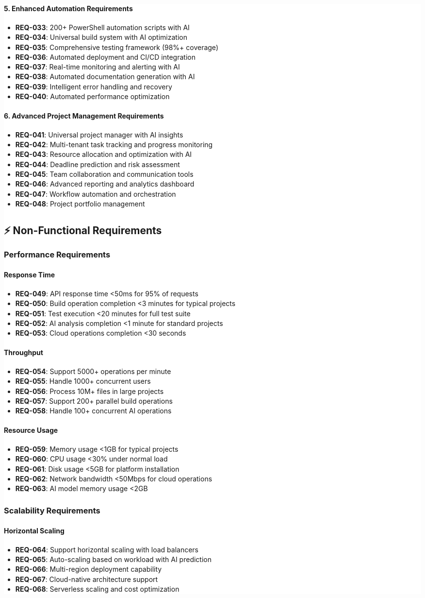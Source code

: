 #### 5. Enhanced Automation Requirements
- **REQ-033**: 200+ PowerShell automation scripts with AI
- **REQ-034**: Universal build system with AI optimization
- **REQ-035**: Comprehensive testing framework (98%+ coverage)
- **REQ-036**: Automated deployment and CI/CD integration
- **REQ-037**: Real-time monitoring and alerting with AI
- **REQ-038**: Automated documentation generation with AI
- **REQ-039**: Intelligent error handling and recovery
- **REQ-040**: Automated performance optimization

#### 6. Advanced Project Management Requirements
- **REQ-041**: Universal project manager with AI insights
- **REQ-042**: Multi-tenant task tracking and progress monitoring
- **REQ-043**: Resource allocation and optimization with AI
- **REQ-044**: Deadline prediction and risk assessment
- **REQ-045**: Team collaboration and communication tools
- **REQ-046**: Advanced reporting and analytics dashboard
- **REQ-047**: Workflow automation and orchestration
- **REQ-048**: Project portfolio management

## ⚡ Non-Functional Requirements

### Performance Requirements

#### Response Time
- **REQ-049**: API response time <50ms for 95% of requests
- **REQ-050**: Build operation completion <3 minutes for typical projects
- **REQ-051**: Test execution <20 minutes for full test suite
- **REQ-052**: AI analysis completion <1 minute for standard projects
- **REQ-053**: Cloud operations completion <30 seconds

#### Throughput
- **REQ-054**: Support 5000+ operations per minute
- **REQ-055**: Handle 1000+ concurrent users
- **REQ-056**: Process 10M+ files in large projects
- **REQ-057**: Support 200+ parallel build operations
- **REQ-058**: Handle 100+ concurrent AI operations

#### Resource Usage
- **REQ-059**: Memory usage <1GB for typical projects
- **REQ-060**: CPU usage <30% under normal load
- **REQ-061**: Disk usage <5GB for platform installation
- **REQ-062**: Network bandwidth <50Mbps for cloud operations
- **REQ-063**: AI model memory usage <2GB

### Scalability Requirements

#### Horizontal Scaling
- **REQ-064**: Support horizontal scaling with load balancers
- **REQ-065**: Auto-scaling based on workload with AI prediction
- **REQ-066**: Multi-region deployment capability
- **REQ-067**: Cloud-native architecture support
- **REQ-068**: Serverless scaling and cost optimization
